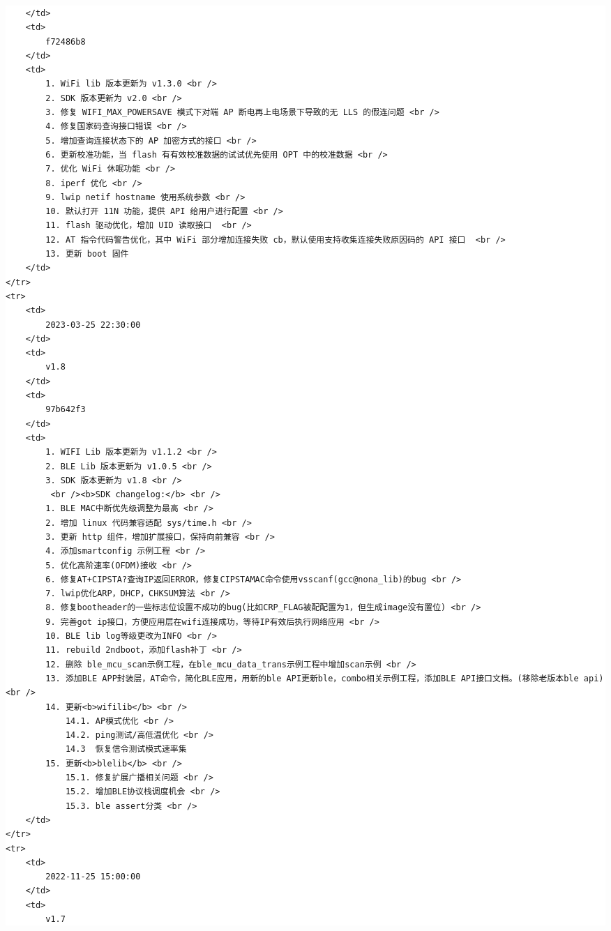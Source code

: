         </td>
        <td>
            f72486b8
        </td>
        <td>
            1. WiFi lib 版本更新为 v1.3.0 <br />
            2. SDK 版本更新为 v2.0 <br />
            3. 修复 WIFI_MAX_POWERSAVE 模式下对端 AP 断电再上电场景下导致的无 LLS 的假连问题 <br />
            4. 修复国家码查询接口错误 <br />
            5. 增加查询连接状态下的 AP 加密方式的接口 <br />
            6. 更新校准功能，当 flash 有有效校准数据的试试优先使用 OPT 中的校准数据 <br />
            7. 优化 WiFi 休眠功能 <br />
            8. iperf 优化 <br />
            9. lwip netif hostname 使用系统参数 <br />
            10. 默认打开 11N 功能，提供 API 给用户进行配置 <br />
            11. flash 驱动优化，增加 UID 读取接口  <br />
            12. AT 指令代码警告优化，其中 WiFi 部分增加连接失败 cb，默认使用支持收集连接失败原因码的 API 接口  <br />
            13. 更新 boot 固件
        </td>
    </tr>
    <tr>
        <td>
            2023-03-25 22:30:00
        </td>
        <td>
            v1.8
        </td>
        <td>
            97b642f3
        </td>
        <td>
            1. WIFI Lib 版本更新为 v1.1.2 <br />
            2. BLE Lib 版本更新为 v1.0.5 <br />
            3. SDK 版本更新为 v1.8 <br />
             <br /><b>SDK changelog:</b> <br />
		    1. BLE MAC中断优先级调整为最高 <br />
		    2. 增加 linux 代码兼容适配 sys/time.h <br />
		    3. 更新 http 组件，增加扩展接口，保持向前兼容 <br />
		    4. 添加smartconfig 示例工程 <br />
		    5. 优化高阶速率(OFDM)接收 <br />
		    6. 修复AT+CIPSTA?查询IP返回ERROR，修复CIPSTAMAC命令使用vsscanf(gcc@nona_lib)的bug <br />
		    7. lwip优化ARP，DHCP，CHKSUM算法 <br />
		    8. 修复bootheader的一些标志位设置不成功的bug(比如CRP_FLAG被配配置为1，但生成image没有置位) <br />
		    9. 完善got ip接口，方便应用层在wifi连接成功，等待IP有效后执行网络应用 <br />
		    10. BLE lib log等级更改为INFO <br />
		    11. rebuild 2ndboot，添加flash补丁 <br />
		    12. 删除 ble_mcu_scan示例工程，在ble_mcu_data_trans示例工程中增加scan示例 <br />
		    13. 添加BLE APP封装层，AT命令，简化BLE应用，用新的ble API更新ble，combo相关示例工程，添加BLE API接口文档。(移除老版本ble api) <br />
            14. 更新<b>wifilib</b> <br />
				14.1. AP模式优化 <br />
				14.2. ping测试/高低温优化 <br />
				14.3  恢复信令测试模式速率集
            15. 更新<b>blelib</b> <br />
				15.1. 修复扩展广播相关问题 <br />
				15.2. 增加BLE协议栈调度机会 <br />
				15.3. ble assert分类 <br />
        </td>
    </tr>
    <tr>
        <td>
            2022-11-25 15:00:00
        </td>
        <td>
            v1.7